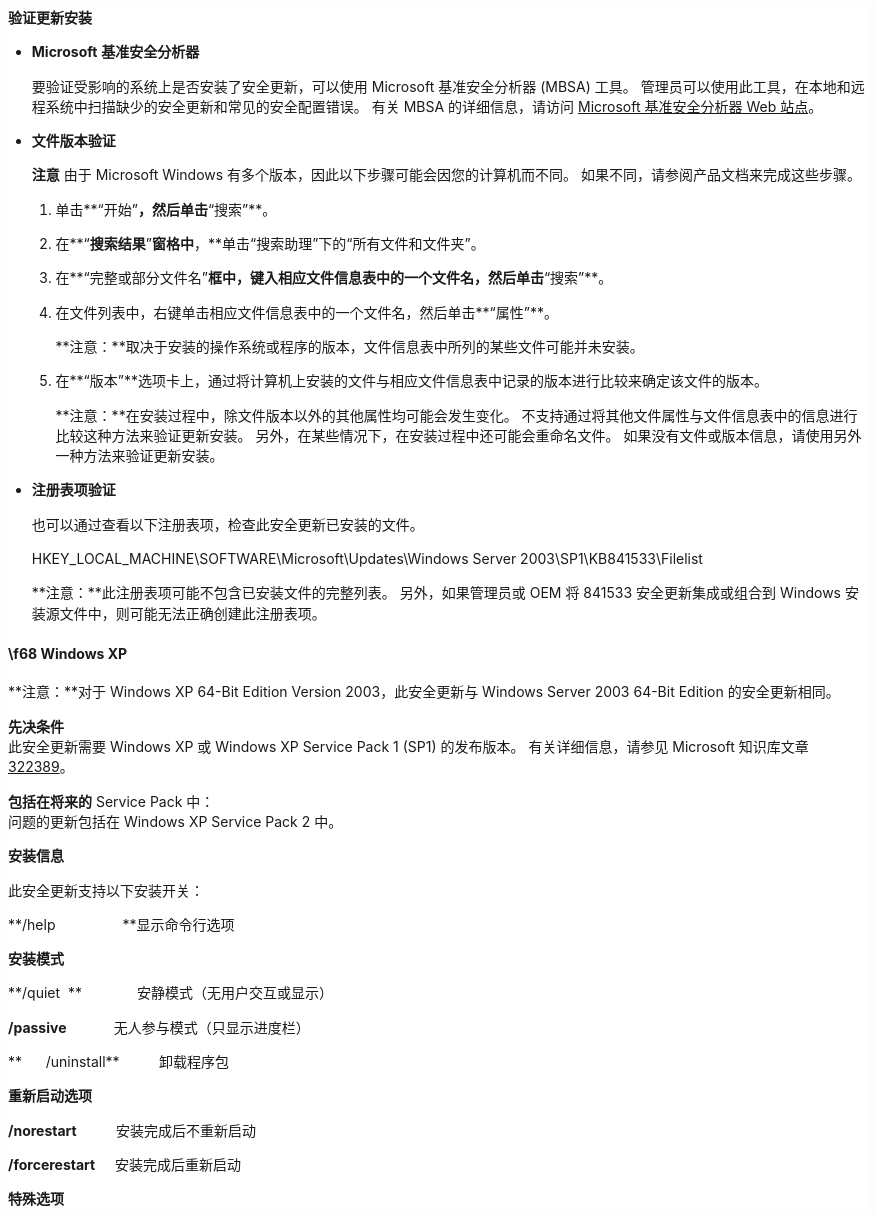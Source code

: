 **验证更新安装**  
  
-   **Microsoft** **基准安全分析器**  
  
    要验证受影响的系统上是否安装了安全更新，可以使用 Microsoft 基准安全分析器 (MBSA) 工具。 管理员可以使用此工具，在本地和远程系统中扫描缺少的安全更新和常见的安全配置错误。 有关 MBSA 的详细信息，请访问 [Microsoft 基准安全分析器 Web 站点](http://go.microsoft.com/fwlink/?linkid=21134)。
  
-   **文件版本验证**  
  
    **注意** 由于 Microsoft Windows 有多个版本，因此以下步骤可能会因您的计算机而不同。 如果不同，请参阅产品文档来完成这些步骤。
  
    1.  单击**“开始”**，然后单击**“搜索”**。  
    2.  在**“**搜索结果**”**窗格中**，**单击“搜索助理”下的“所有文件和文件夹”。  
    3.  在**“完整或部分文件名”**框中，键入相应文件信息表中的一个文件名，然后单击**“搜索”**。  
    4.  在文件列表中，右键单击相应文件信息表中的一个文件名，然后单击**“属性”**。
  
        **注意：**取决于安装的操作系统或程序的版本，文件信息表中所列的某些文件可能并未安装。
  
    5.  在**“版本”**选项卡上，通过将计算机上安装的文件与相应文件信息表中记录的版本进行比较来确定该文件的版本。
  
        **注意：**在安装过程中，除文件版本以外的其他属性均可能会发生变化。 不支持通过将其他文件属性与文件信息表中的信息进行比较这种方法来验证更新安装。 另外，在某些情况下，在安装过程中还可能会重命名文件。 如果没有文件或版本信息，请使用另外一种方法来验证更新安装。
  
-   **注册表项验证**  
  
    也可以通过查看以下注册表项，检查此安全更新已安装的文件。
  
    HKEY\_LOCAL\_MACHINE\\SOFTWARE\\Microsoft\\Updates\\Windows Server 2003\\SP1\\KB841533\\Filelist
  
    **注意：**此注册表项可能不包含已安装文件的完整列表。 另外，如果管理员或 OEM 将 841533 安全更新集成或组合到 Windows 安装源文件中，则可能无法正确创建此注册表项。
  
#### \\f68 Windows XP
  
**注意：**对于 Windows XP 64-Bit Edition Version 2003，此安全更新与 Windows Server 2003 64-Bit Edition 的安全更新相同。
  
**先决条件**  
此安全更新需要 Windows XP 或 Windows XP Service Pack 1 (SP1) 的发布版本。 有关详细信息，请参见 Microsoft 知识库文章 [322389](http://support.microsoft.com/default.aspx?scid=kb;en-us;322389)。
  
**包括在将来的** Service Pack 中：  
问题的更新包括在 Windows XP Service Pack 2 中。
  
**安装信息**  
  
此安全更新支持以下安装开关：
  
**/help                 **显示命令行选项
  
**安装模式**  
  
**/quiet  **              安静模式（无用户交互或显示）
  
**/passive**            无人参与模式（只显示进度栏）
  
**      /uninstall**          卸载程序包
  
**重新启动选项**  
  
**/norestart**          安装完成后不重新启动
  
**/forcerestart**     安装完成后重新启动
  
**特殊选项**  
  